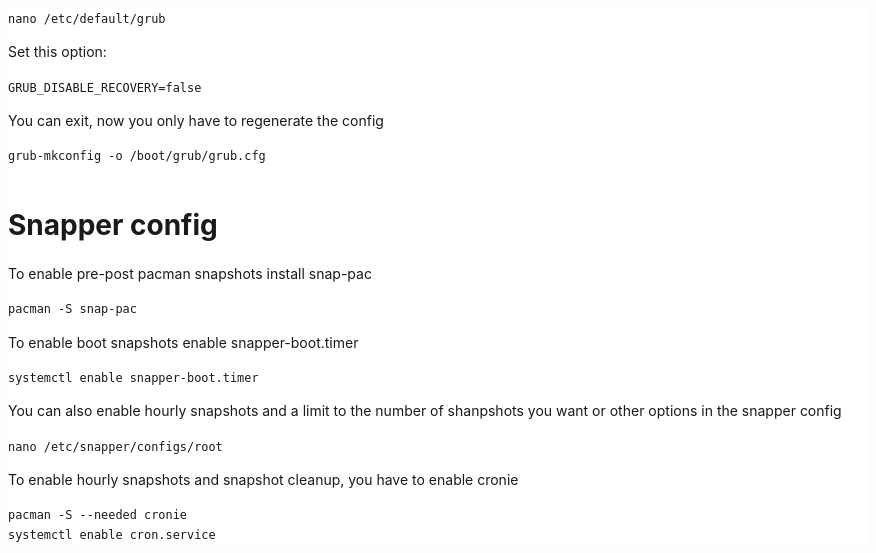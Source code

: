 ```
nano /etc/default/grub
```
Set this option:
```
GRUB_DISABLE_RECOVERY=false
```
You can exit, now you only have to regenerate the config
```
grub-mkconfig -o /boot/grub/grub.cfg
```
# Snapper config
To enable pre-post pacman snapshots install snap-pac
```
pacman -S snap-pac
```
To enable boot snapshots enable snapper-boot.timer
```
systemctl enable snapper-boot.timer
```
You can also enable hourly snapshots and a limit to the number of shanpshots you want or other options in the snapper config
```
nano /etc/snapper/configs/root
```
To enable hourly snapshots and snapshot cleanup, you have to enable cronie
```
pacman -S --needed cronie
systemctl enable cron.service
```
